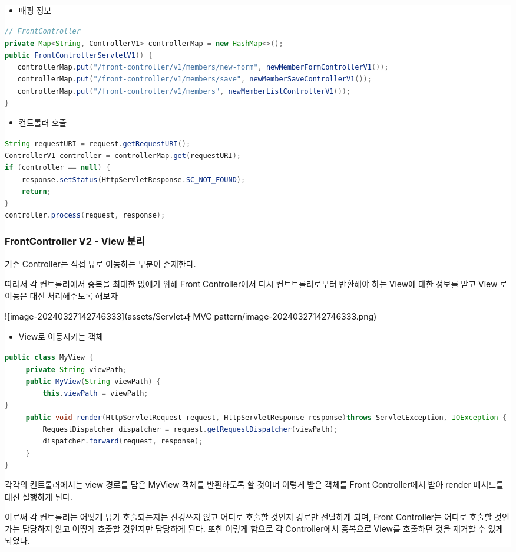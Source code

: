 * 매핑 정보

```java
// FrontController
private Map<String, ControllerV1> controllerMap = new HashMap<>();
public FrontControllerServletV1() {
   controllerMap.put("/front-controller/v1/members/new-form", newMemberFormControllerV1());
   controllerMap.put("/front-controller/v1/members/save", newMemberSaveControllerV1());
   controllerMap.put("/front-controller/v1/members", newMemberListControllerV1());
}
```

* 컨트롤러 호출

```java
String requestURI = request.getRequestURI();
ControllerV1 controller = controllerMap.get(requestURI);
if (controller == null) {
	response.setStatus(HttpServletResponse.SC_NOT_FOUND);
	return; 
}
controller.process(request, response);
```

### FrontController V2 - View 분리

기존 Controller는 직접 뷰로 이동하는 부분이 존재한다.

따라서 각 컨트롤러에서 중복을 최대한 없애기 위해 Front Controller에서 다시 컨트트롤러로부터 반환해야 하는 View에 대한 정보를 받고 View 로 이동은 대신 처리해주도록 해보자

![image-20240327142746333](assets/Servlet과 MVC pattern/image-20240327142746333.png)

* View로 이동시키는 객체

```java
public class MyView {
     private String viewPath;
     public MyView(String viewPath) {
         this.viewPath = viewPath;
}
     public void render(HttpServletRequest request, HttpServletResponse response)throws ServletException, IOException {
         RequestDispatcher dispatcher = request.getRequestDispatcher(viewPath);
         dispatcher.forward(request, response);
     }
}

```

각각의 컨트롤러에서는 view 경로를 담은 MyView 객체를 반환하도록 할 것이며 이렇게 받은 객체를 Front Controller에서 받아 render 메서드를 대신 실행하게 된다.

이로써 각 컨트롤러는 어떻게 뷰가 호출되는지는 신경쓰지 않고 어디로 호출할 것인지 경로만 전달하게 되며, Front Controller는 어디로 호출할 것인가는 담당하지 않고 어떻게 호출할 것인지만 담당하게 된다. 또한 이렇게 함으로 각 Controller에서 중복으로 View를 호출하던 것을 제거할 수 있게 되었다.
